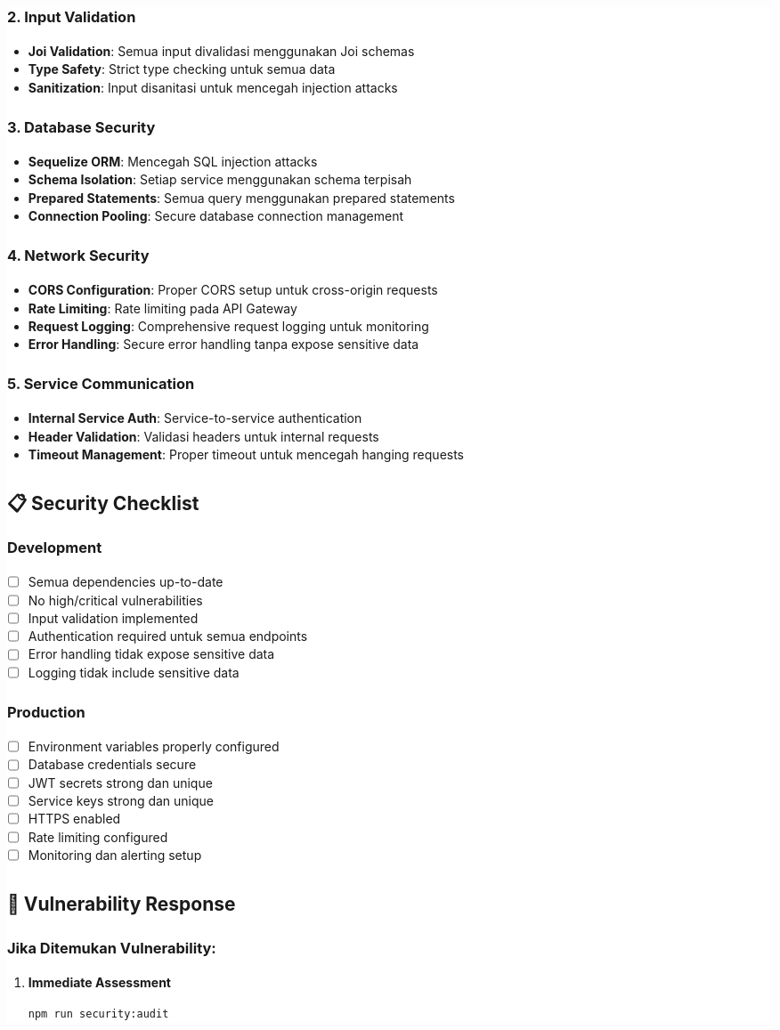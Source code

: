 ### 2. Input Validation
- **Joi Validation**: Semua input divalidasi menggunakan Joi schemas
- **Type Safety**: Strict type checking untuk semua data
- **Sanitization**: Input disanitasi untuk mencegah injection attacks

### 3. Database Security
- **Sequelize ORM**: Mencegah SQL injection attacks
- **Schema Isolation**: Setiap service menggunakan schema terpisah
- **Prepared Statements**: Semua query menggunakan prepared statements
- **Connection Pooling**: Secure database connection management

### 4. Network Security
- **CORS Configuration**: Proper CORS setup untuk cross-origin requests
- **Rate Limiting**: Rate limiting pada API Gateway
- **Request Logging**: Comprehensive request logging untuk monitoring
- **Error Handling**: Secure error handling tanpa expose sensitive data

### 5. Service Communication
- **Internal Service Auth**: Service-to-service authentication
- **Header Validation**: Validasi headers untuk internal requests
- **Timeout Management**: Proper timeout untuk mencegah hanging requests

## 📋 Security Checklist

### Development
- [ ] Semua dependencies up-to-date
- [ ] No high/critical vulnerabilities
- [ ] Input validation implemented
- [ ] Authentication required untuk semua endpoints
- [ ] Error handling tidak expose sensitive data
- [ ] Logging tidak include sensitive data

### Production
- [ ] Environment variables properly configured
- [ ] Database credentials secure
- [ ] JWT secrets strong dan unique
- [ ] Service keys strong dan unique
- [ ] HTTPS enabled
- [ ] Rate limiting configured
- [ ] Monitoring dan alerting setup

## 🚨 Vulnerability Response

### Jika Ditemukan Vulnerability:

1. **Immediate Assessment**
   ```bash
   npm run security:audit
   ```
